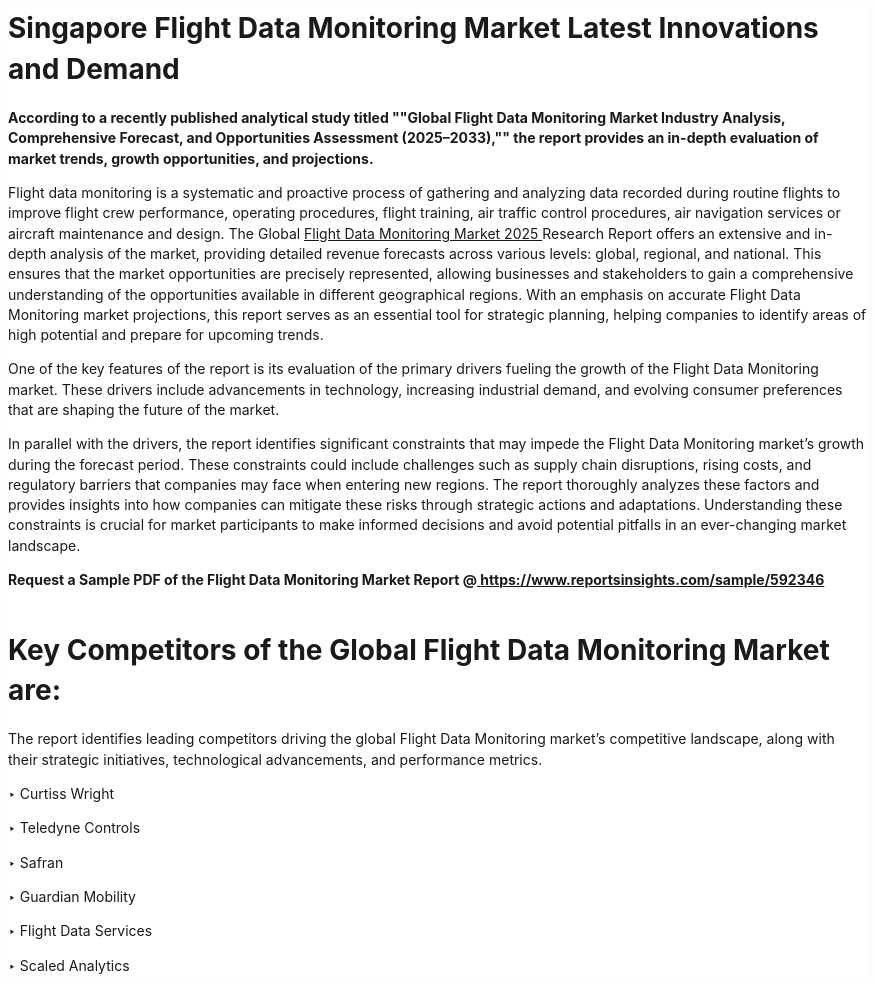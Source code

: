 # Singapore Flight Data Monitoring Market Latest Innovations and Demand

<strong>According to a recently published analytical study titled ""Global Flight Data Monitoring Market Industry Analysis, Comprehensive Forecast, and Opportunities Assessment (2025–2033),"" the report provides an in-depth evaluation of market trends, growth opportunities, and projections.</strong>

Flight data monitoring is a systematic and proactive process of gathering and analyzing data recorded during routine flights to improve flight crew performance, operating procedures, flight training, air traffic control procedures, air navigation services or aircraft maintenance and design. The Global <a href=https://www.reportsinsights.com/sample/592346>Flight Data Monitoring Market 2025 </a> Research Report offers an extensive and in-depth analysis of the market, providing detailed revenue forecasts across various levels: global, regional, and national. This ensures that the market opportunities are precisely represented, allowing businesses and stakeholders to gain a comprehensive understanding of the opportunities available in different geographical regions. With an emphasis on accurate Flight Data Monitoring market projections, this report serves as an essential tool for strategic planning, helping companies to identify areas of high potential and prepare for upcoming trends.

One of the key features of the report is its evaluation of the primary drivers fueling the growth of the Flight Data Monitoring market. These drivers include advancements in technology, increasing industrial demand, and evolving consumer preferences that are shaping the future of the market. 

In parallel with the drivers, the report identifies significant constraints that may impede the Flight Data Monitoring market’s growth during the forecast period. These constraints could include challenges such as supply chain disruptions, rising costs, and regulatory barriers that companies may face when entering new regions. The report thoroughly analyzes these factors and provides insights into how companies can mitigate these risks through strategic actions and adaptations. Understanding these constraints is crucial for market participants to make informed decisions and avoid potential pitfalls in an ever-changing market landscape.

<strong>Request a Sample PDF of the Flight Data Monitoring Market Report </strong><strong>@<a href=https://www.reportsinsights.com/sample/592346> https://www.reportsinsights.com/sample/592346</a></strong></font>

# <strong>Key Competitors of the Global Flight Data Monitoring Market are:</strong>

The report identifies leading competitors driving the global Flight Data Monitoring market’s competitive landscape, along with their strategic initiatives, technological advancements, and performance metrics.

‣ Curtiss Wright

‣ Teledyne Controls

‣ Safran

‣ Guardian Mobility

‣ Flight Data Services

‣ Scaled Analytics
